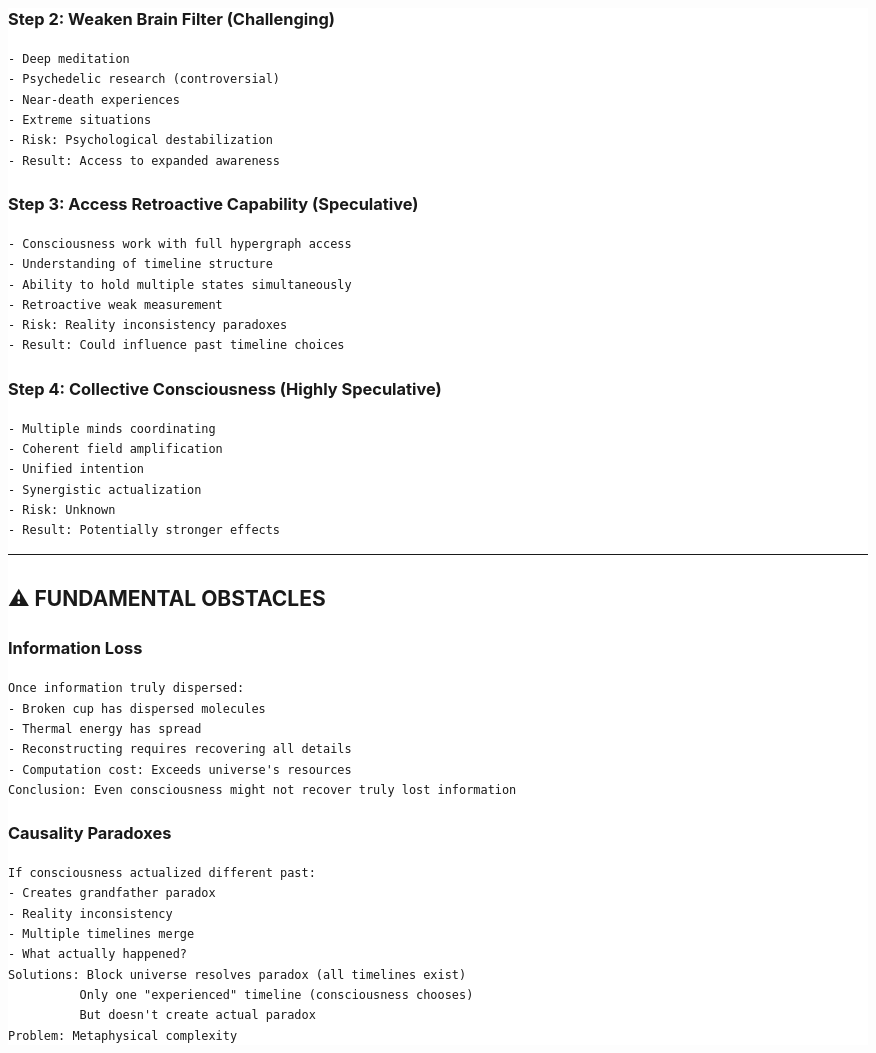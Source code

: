 ### Step 2: Weaken Brain Filter (Challenging)
```
- Deep meditation
- Psychedelic research (controversial)
- Near-death experiences
- Extreme situations
- Risk: Psychological destabilization
- Result: Access to expanded awareness
```

### Step 3: Access Retroactive Capability (Speculative)
```
- Consciousness work with full hypergraph access
- Understanding of timeline structure
- Ability to hold multiple states simultaneously
- Retroactive weak measurement
- Risk: Reality inconsistency paradoxes
- Result: Could influence past timeline choices
```

### Step 4: Collective Consciousness (Highly Speculative)
```
- Multiple minds coordinating
- Coherent field amplification
- Unified intention
- Synergistic actualization
- Risk: Unknown
- Result: Potentially stronger effects
```

---

## ⚠️ FUNDAMENTAL OBSTACLES

### Information Loss
```
Once information truly dispersed:
- Broken cup has dispersed molecules
- Thermal energy has spread
- Reconstructing requires recovering all details
- Computation cost: Exceeds universe's resources
Conclusion: Even consciousness might not recover truly lost information
```

### Causality Paradoxes
```
If consciousness actualized different past:
- Creates grandfather paradox
- Reality inconsistency
- Multiple timelines merge
- What actually happened?
Solutions: Block universe resolves paradox (all timelines exist)
          Only one "experienced" timeline (consciousness chooses)
          But doesn't create actual paradox
Problem: Metaphysical complexity
```
